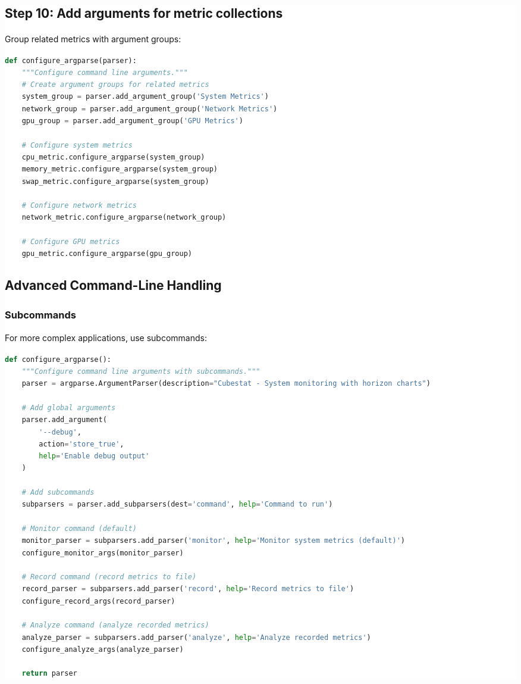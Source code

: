 ## Step 10: Add arguments for metric collections

Group related metrics with argument groups:

```python
def configure_argparse(parser):
    """Configure command line arguments."""
    # Create argument groups for related metrics
    system_group = parser.add_argument_group('System Metrics')
    network_group = parser.add_argument_group('Network Metrics')
    gpu_group = parser.add_argument_group('GPU Metrics')
    
    # Configure system metrics
    cpu_metric.configure_argparse(system_group)
    memory_metric.configure_argparse(system_group)
    swap_metric.configure_argparse(system_group)
    
    # Configure network metrics
    network_metric.configure_argparse(network_group)
    
    # Configure GPU metrics
    gpu_metric.configure_argparse(gpu_group)
```

## Advanced Command-Line Handling

### Subcommands

For more complex applications, use subcommands:

```python
def configure_argparse():
    """Configure command line arguments with subcommands."""
    parser = argparse.ArgumentParser(description="Cubestat - System monitoring with horizon charts")
    
    # Add global arguments
    parser.add_argument(
        '--debug',
        action='store_true',
        help='Enable debug output'
    )
    
    # Add subcommands
    subparsers = parser.add_subparsers(dest='command', help='Command to run')
    
    # Monitor command (default)
    monitor_parser = subparsers.add_parser('monitor', help='Monitor system metrics (default)')
    configure_monitor_args(monitor_parser)
    
    # Record command (record metrics to file)
    record_parser = subparsers.add_parser('record', help='Record metrics to file')
    configure_record_args(record_parser)
    
    # Analyze command (analyze recorded metrics)
    analyze_parser = subparsers.add_parser('analyze', help='Analyze recorded metrics')
    configure_analyze_args(analyze_parser)
    
    return parser
```

